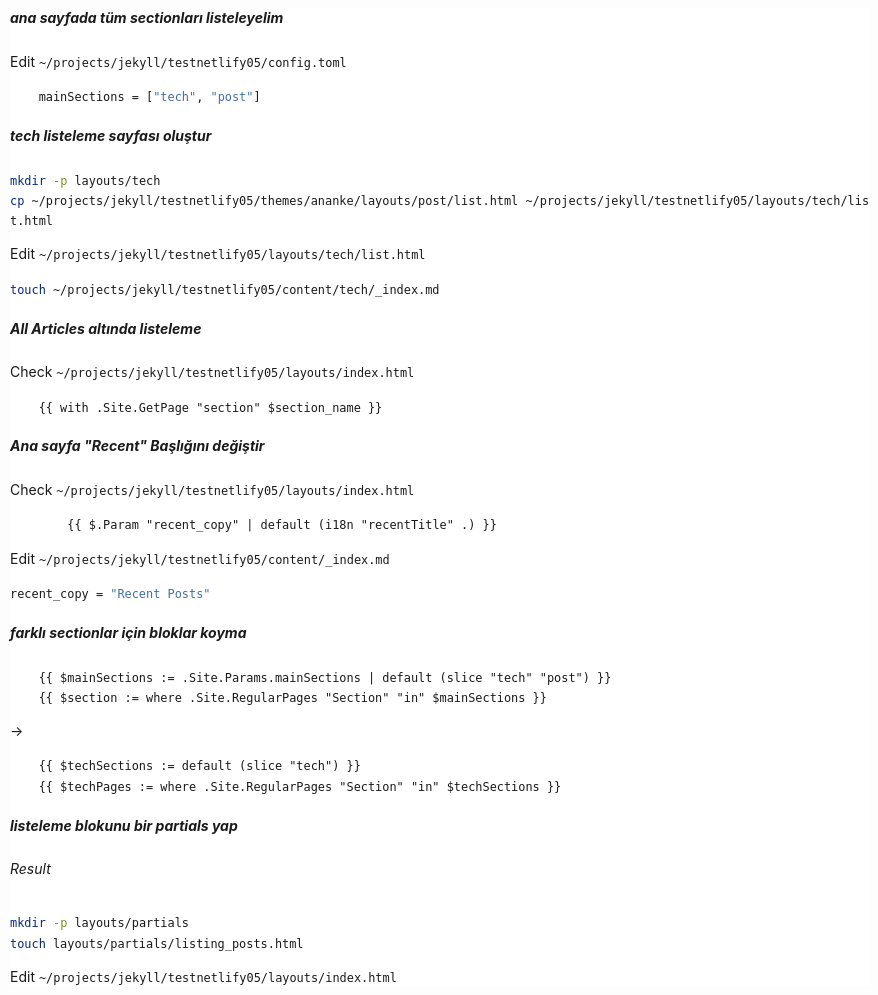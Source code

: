 ##### ana sayfada tüm sectionları listeleyelim

Edit `~/projects/jekyll/testnetlify05/config.toml`

``` bash
	mainSections = ["tech", "post"]
``` 

##### tech listeleme sayfası oluştur

``` bash
mkdir -p layouts/tech
cp ~/projects/jekyll/testnetlify05/themes/ananke/layouts/post/list.html ~/projects/jekyll/testnetlify05/layouts/tech/list.html
``` 

Edit `~/projects/jekyll/testnetlify05/layouts/tech/list.html`

``` bash
touch ~/projects/jekyll/testnetlify05/content/tech/_index.md
``` 

##### All Articles altında listeleme

Check `~/projects/jekyll/testnetlify05/layouts/index.html`

        {{ with .Site.GetPage "section" $section_name }}

##### Ana sayfa "Recent" Başlığını değiştir

Check `~/projects/jekyll/testnetlify05/layouts/index.html`

            {{ $.Param "recent_copy" | default (i18n "recentTitle" .) }}

Edit `~/projects/jekyll/testnetlify05/content/_index.md`

``` bash
recent_copy = "Recent Posts"
``` 

##### farklı sectionlar için bloklar koyma

		{{ $mainSections := .Site.Params.mainSections | default (slice "tech" "post") }} 
		{{ $section := where .Site.RegularPages "Section" "in" $mainSections }}

->

		{{ $techSections := default (slice "tech") }} 
		{{ $techPages := where .Site.RegularPages "Section" "in" $techSections }}

##### listeleme blokunu bir partials yap

###### Result

``` bash
mkdir -p layouts/partials
touch layouts/partials/listing_posts.html
``` 

Edit `~/projects/jekyll/testnetlify05/layouts/index.html`
 